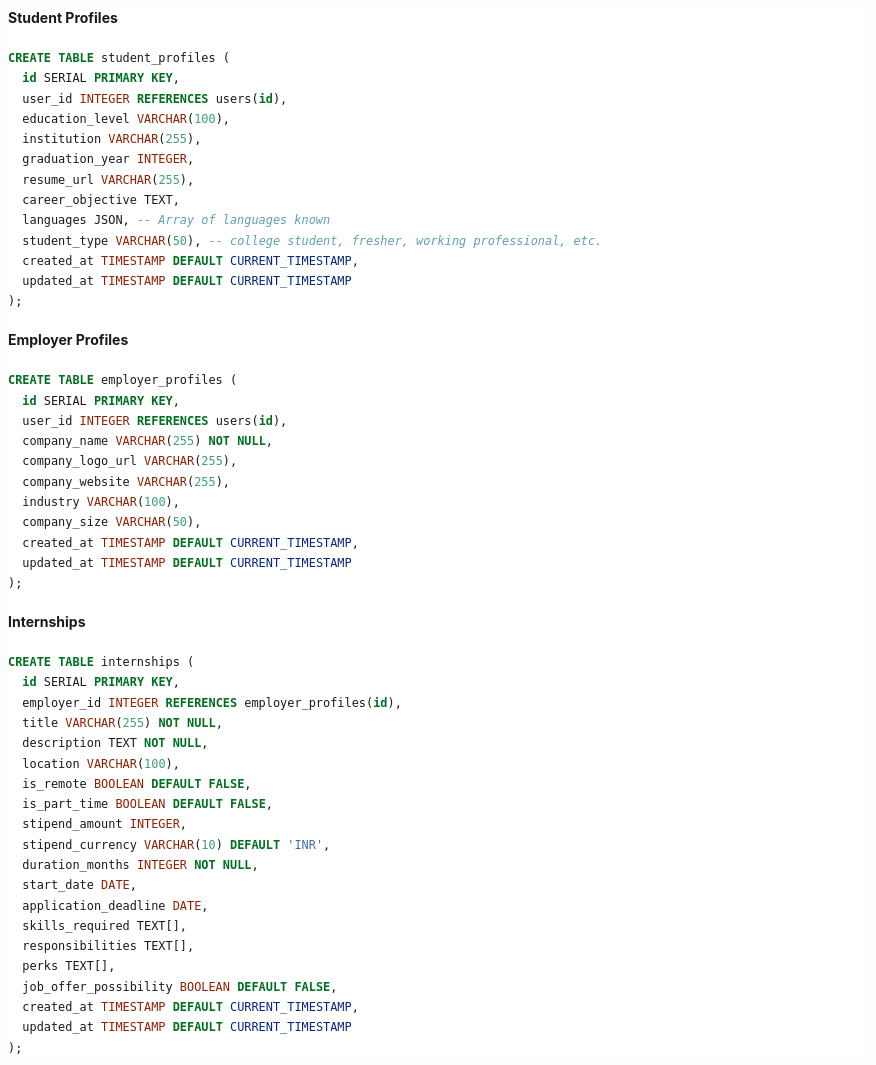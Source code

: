#### Student Profiles
```sql
CREATE TABLE student_profiles (
  id SERIAL PRIMARY KEY,
  user_id INTEGER REFERENCES users(id),
  education_level VARCHAR(100),
  institution VARCHAR(255),
  graduation_year INTEGER,
  resume_url VARCHAR(255),
  career_objective TEXT,
  languages JSON, -- Array of languages known
  student_type VARCHAR(50), -- college student, fresher, working professional, etc.
  created_at TIMESTAMP DEFAULT CURRENT_TIMESTAMP,
  updated_at TIMESTAMP DEFAULT CURRENT_TIMESTAMP
);
```

#### Employer Profiles
```sql
CREATE TABLE employer_profiles (
  id SERIAL PRIMARY KEY,
  user_id INTEGER REFERENCES users(id),
  company_name VARCHAR(255) NOT NULL,
  company_logo_url VARCHAR(255),
  company_website VARCHAR(255),
  industry VARCHAR(100),
  company_size VARCHAR(50),
  created_at TIMESTAMP DEFAULT CURRENT_TIMESTAMP,
  updated_at TIMESTAMP DEFAULT CURRENT_TIMESTAMP
);
```

#### Internships
```sql
CREATE TABLE internships (
  id SERIAL PRIMARY KEY,
  employer_id INTEGER REFERENCES employer_profiles(id),
  title VARCHAR(255) NOT NULL,
  description TEXT NOT NULL,
  location VARCHAR(100),
  is_remote BOOLEAN DEFAULT FALSE,
  is_part_time BOOLEAN DEFAULT FALSE,
  stipend_amount INTEGER,
  stipend_currency VARCHAR(10) DEFAULT 'INR',
  duration_months INTEGER NOT NULL,
  start_date DATE,
  application_deadline DATE,
  skills_required TEXT[],
  responsibilities TEXT[],
  perks TEXT[],
  job_offer_possibility BOOLEAN DEFAULT FALSE,
  created_at TIMESTAMP DEFAULT CURRENT_TIMESTAMP,
  updated_at TIMESTAMP DEFAULT CURRENT_TIMESTAMP
);
```
